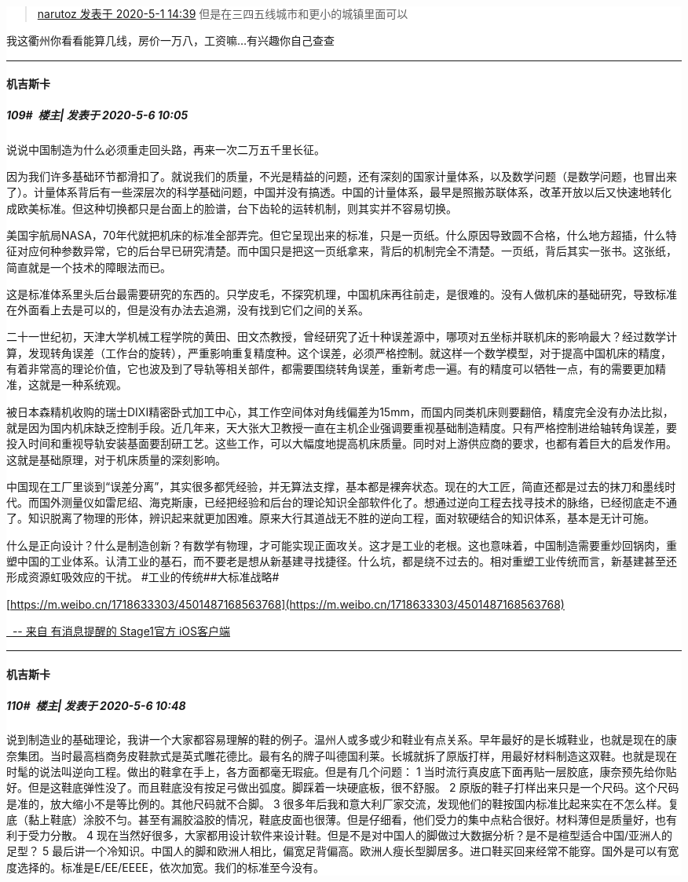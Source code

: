 
<blockquote><a href="httphttps://bbs.saraba1st.com/2b/forum.php?mod=redirect&amp;goto=findpost&amp;pid=47270114&amp;ptid=1931543" target="_blank">narutoz 发表于 2020-5-1 14:39</a>
但是在三四五线城市和更小的城镇里面可以</blockquote>
我这衢州你看看能算几线，房价一万八，工资嘛…有兴趣你自己查查







*****

####  机吉斯卡  
##### 109#         楼主| 发表于 2020-5-6 10:05




说说中国制造为什么必须重走回头路，再来一次二万五千里长征。

因为我们许多基础环节都滑扣了。就说我们的质量，不光是精益的问题，还有深刻的国家计量体系，以及数学问题（是数学问题，也冒出来了）。计量体系背后有一些深层次的科学基础问题，中国并没有搞透。中国的计量体系，最早是照搬苏联体系，改革开放以后又快速地转化成欧美标准。但这种切换都只是台面上的脸谱，台下齿轮的运转机制，则其实并不容易切换。

美国宇航局NASA，70年代就把机床的标准全部弄完。但它呈现出来的标准，只是一页纸。什么原因导致圆不合格，什么地方超插，什么特征对应何种参数异常，它的后台早已研究清楚。而中国只是把这一页纸拿来，背后的机制完全不清楚。一页纸，背后其实一张书。这张纸，简直就是一个技术的障眼法而已。

这是标准体系里头后台最需要研究的东西的。只学皮毛，不探究机理，中国机床再往前走，是很难的。没有人做机床的基础研究，导致标准在外面看上去是可以的，但是没有办法去追溯，没有找到它们之间的关系。

二十一世纪初，天津大学机械工程学院的黄田、田文杰教授，曾经研究了近十种误差源中，哪项对五坐标并联机床的影响最大？经过数学计算，发现转角误差（工作台的旋转），严重影响重复精度种。这个误差，必须严格控制。就这样一个数学模型，对于提高中国机床的精度，有着非常高的理论价值，它也波及到了导轨等相关部件，都需要围绕转角误差，重新考虑一遍。有的精度可以牺牲一点，有的需要更加精准，这就是一种系统观。

被日本森精机收购的瑞士DIXI精密卧式加工中心，其工作空间体对角线偏差为15mm，而国内同类机床则要翻倍，精度完全没有办法比拟，就是因为国内机床缺乏控制手段。近几年来，天大张大卫教授一直在主机企业强调要重视基础制造精度。只有严格控制进给轴转角误差，要投入时间和重视导轨安装基面要刮研工艺。这些工作，可以大幅度地提高机床质量。同时对上游供应商的要求，也都有着巨大的启发作用。这就是基础原理，对于机床质量的深刻影响。

中国现在工厂里谈到“误差分离”，其实很多都凭经验，并无算法支撑，基本都是裸奔状态。现在的大工匠，简直还都是过去的抹刀和墨线时代。而国外测量仪如雷尼绍、海克斯康，已经把经验和后台的理论知识全部软件化了。想通过逆向工程去找寻技术的脉络，已经彻底走不通了。知识脱离了物理的形体，辨识起来就更加困难。原来大行其道战无不胜的逆向工程，面对软硬结合的知识体系，基本是无计可施。

什么是正向设计？什么是制造创新？有数学有物理，才可能实现正面攻关。这才是工业的老根。这也意味着，中国制造需要重炒回锅肉，重塑中国的工业体系。认清工业的基石，而不要老是想从新基建寻找捷径。什么坑，都是绕不过去的。相对重塑工业传统而言，新基建甚至还形成资源虹吸效应的干扰。 #工业的传统##大标准战略#


[https://m.weibo.cn/1718633303/4501487168563768](https://m.weibo.cn/1718633303/4501487168563768)

[  -- 来自 有消息提醒的 Stage1官方 iOS客户端](https://itunes.apple.com/fi/app/saraba1st/id1221237470?mt=8)







*****

####  机吉斯卡  
##### 110#         楼主| 发表于 2020-5-6 10:48




说到制造业的基础理论，我讲一个大家都容易理解的鞋的例子。温州人或多或少和鞋业有点关系。早年最好的是长城鞋业，也就是现在的康奈集团。当时最高档商务皮鞋款式是英式雕花德比。最有名的牌子叫德国利莱。长城就拆了原版打样，用最好材料制造这双鞋。也就是现在时髦的说法叫逆向工程。做出的鞋拿在手上，各方面都毫无瑕疵。但是有几个问题：
1 当时流行真皮底下面再贴一层胶底，康奈预先给你贴好。但是这鞋底弹性没了。而且鞋底没有按足弓做出弧度。脚踩着一块硬底板，很不舒服。
2 原版的鞋子打样出来只是一个尺码。这个尺码是准的，放大缩小不是等比例的。其他尺码就不合脚。
3 很多年后我和意大利厂家交流，发现他们的鞋按国内标准比起来实在不怎么样。复底（黏上鞋底）涂胶不匀。甚至有漏胶溢胶的情况，鞋底皮面也很薄。但是仔细看，他们受力的集中点粘合很好。材料薄但是质量好，也有利于受力分散。
4 现在当然好很多，大家都用设计软件来设计鞋。但是不是对中国人的脚做过大数据分析？是不是楦型适合中国/亚洲人的足型？
5 最后讲一个冷知识。中国人的脚和欧洲人相比，偏宽足背偏高。欧洲人瘦长型脚居多。进口鞋买回来经常不能穿。国外是可以有宽度选择的。标准是E/EE/EEEE，依次加宽。我们的标准至今没有。

